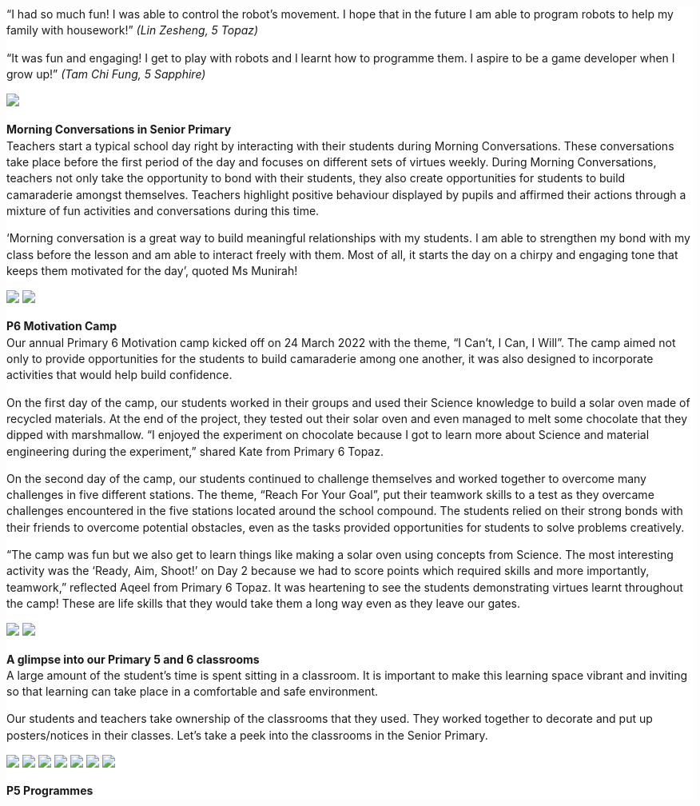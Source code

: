 <p>&ldquo;I had so much fun! I was able to control the robot&rsquo;s movement. I hope that in the future I am able to program robots to help my family with housework!&rdquo; <em>(Lin Zesheng, 5 Topaz)</em></p>
<p>&ldquo;It was fun and engaging! I get to play with robots and I learnt how to programme them. I aspire to be a game developer when I grow up!&rdquo;&nbsp;<em>(Tam Chi Fung, 5 Sapphire)</em></p>
<img src="/images/senior1.png">
<p><strong>Morning Conversations in Senior Primary<br /></strong>Teachers start a typical school day right by interacting with their students during Morning Conversations. These conversations take place before the first period of the day and focuses on different sets of virtues weekly. During Morning Conversations, teachers not only take the opportunity to bond with their students, they also create opportunities for students to build camaraderie amongst themselves. Teachers highlight positive behaviour displayed by pupils and affirmed their actions through a mixture of fun activities and conversations during this time.</p>
<p>&lsquo;Morning conversation is a great way to build meaningful relationships with my students. I am able to strengthen my bond with my class before the lesson and am able to interact freely with them. Most of all, it starts the day on a chirpy and engaging tone that keeps them motivated for the day&rsquo;, quoted Ms Munirah!</p>
<img src="/images/senior2.png">
<img src="/images/Pic-5-2048x1536.jpg">
<p><strong>P6 Motivation Camp<br /></strong>Our annual Primary 6 Motivation camp kicked off on 24 March 2022 with the theme, &ldquo;I Can&rsquo;t, I Can, I Will&rdquo;. The camp aimed not only to provide opportunities for the students to build camaraderie among one another, it was also designed to incorporate activities that would help build confidence.</p>
<p>On the first day of the camp, our students worked in their groups and used their Science knowledge to build a solar oven made of recycled materials. At the end of the project, they tested out their solar oven and even managed to melt some chocolate that they dipped with marshmallow. &ldquo;I enjoyed the experiment on chocolate because I got to learn more about Science and material engineering during the experiment,&rdquo; shared Kate from Primary 6 Topaz.</p>
<p>On the second day of the camp, our students continued to challenge themselves and worked together to overcome many challenges in five different stations. The theme, &ldquo;Reach For Your Goal&rdquo;, put their teamwork skills to a test as they overcame challenges encountered in the five stations located around the school compound. The students relied on their strong bonds with their friends to overcome potential obstacles, even as the tasks provided opportunities for students to solve problems creatively.</p>
<p>&ldquo;The camp was fun but we also get to learn things like making a solar oven using concepts from Science. The most interesting activity was the &lsquo;Ready, Aim, Shoot!&rsquo; on Day 2 because we had to score points which required skills and more importantly, teamwork,&rdquo; reflected Aqeel from Primary 6 Topaz. It was heartening to see the students demonstrating virtues learnt throughout the camp! These are life skills that they would take them a long way even as they leave our gates.</p>
<img src="/images/senior3.png">
<img src="/images/senior4.png">
<p><strong>A glimpse into our Primary 5 and 6 classrooms<br /></strong>A large amount of the student&rsquo;s time is spent sitting in a classroom. It is important to make this learning space vibrant and inviting so that learning can take place in a comfortable and safe environment.</p>
<p>Our students and teachers take ownership of the classrooms that they used. They worked together to decorate and put up posters/notices in their classes. Let&rsquo;s take a peek into the classrooms in the Senior Primary.&nbsp;</p>
<img src="/images/20220131_090200-2048x1536.jpg">
<img src="/images/20220131_094926-1-2048x1536.jpg">
<img src="/images/20220131_095223-1937x2048.jpg">
<img src="/images/PXL_20220128_003441169MP_-scaled.jpg">
<img src="/images/PXL_20220128_003532615MP_-scaled.jpg">
<img src="/images/PXL_20220128_040453154MP_-scaled.jpg">
<img src="/images/PXL_20220128_040513008MP_-scaled.jpg">
<p><strong>P5 Programmes</strong></p>